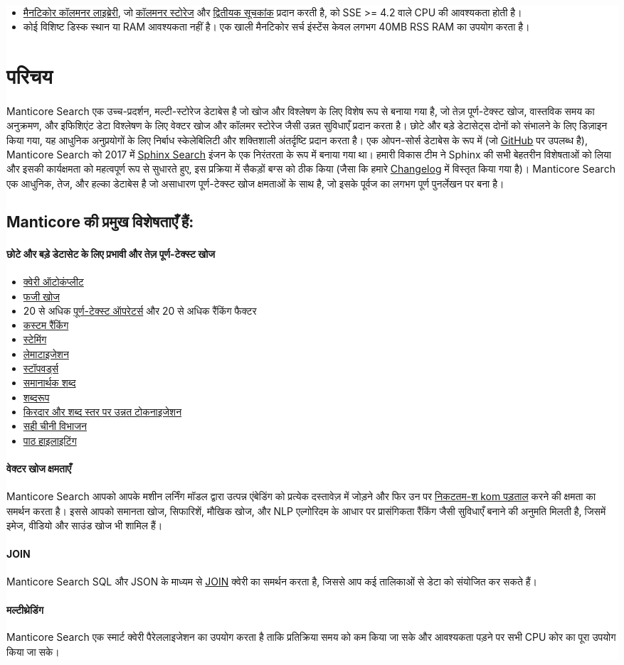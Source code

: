 * [मैनटिकोर कॉलमनर लाइब्रेरी](https://github.com/manticoresoftware/columnar), जो [कॉलमनर स्टोरेज](Creating_a_table/Data_types.md#Row-wise-and-columnar-attribute-storages) और [द्वितीयक सूचकांक](Introduction.md#Automatic-secondary-indexes) प्रदान करती है, को SSE >= 4.2 वाले CPU की आवश्यकता होती है।
* कोई विशिष्ट डिस्क स्थान या RAM आवश्यकता नहीं है। एक खाली मैनटिकोर सर्च इंस्टेंस केवल लगभग 40MB RSS RAM का उपयोग करता है।























# परिचय
Manticore Search एक उच्च-प्रदर्शन, मल्टी-स्टोरेज डेटाबेस है जो खोज और विश्लेषण के लिए विशेष रूप से बनाया गया है, जो तेज़ पूर्ण-टेक्स्ट खोज, वास्तविक समय का अनुक्रमण, और इफिशिएंट डेटा विश्लेषण के लिए वेक्टर खोज और कॉलमर स्टोरेज जैसी उन्नत सुविधाएँ प्रदान करता है। छोटे और बड़े डेटासेट्स दोनों को संभालने के लिए डिज़ाइन किया गया, यह आधुनिक अनुप्रयोगों के लिए निर्बाध स्केलेबिलिटी और शक्तिशाली अंतर्दृष्टि प्रदान करता है।
एक ओपन-सोर्स डेटाबेस के रूप में (जो [GitHub](https://github.com/manticoresoftware/manticoresearch/) पर उपलब्ध है), Manticore Search को 2017 में [Sphinx Search](https://sphinxsearch.com/) इंजन के एक निरंतरता के रूप में बनाया गया था। हमारी विकास टीम ने Sphinx की सभी बेहतरीन विशेषताओं को लिया और इसकी कार्यक्षमता को महत्वपूर्ण रूप से सुधारते हुए, इस प्रक्रिया में सैकड़ों बग्स को ठीक किया (जैसा कि हमारे [Changelog](https://manual.manticoresearch.com/Changelog) में विस्तृत किया गया है)। Manticore Search एक आधुनिक, तेज, और हल्का डेटाबेस है जो असाधारण पूर्ण-टेक्स्ट खोज क्षमताओं के साथ है, जो इसके पूर्वज का लगभग पूर्ण पुनर्लेखन पर बना है।
## Manticore की प्रमुख विशेषताएँ हैं:
#### छोटे और बड़े डेटासेट के लिए प्रभावी और तेज़ पूर्ण-टेक्स्ट खोज
  * [क्वेरी ऑटोकंप्लीट](Searching/Autocomplete.md)
  * [फजी खोज](Searching/Spell_correction.md#Fuzzy-Search)
  * 20 से अधिक [पूर्ण-टेक्स्ट ऑपरेटर्स](https://play.manticoresearch.com/fulltextintro/) और 20 से अधिक रैंकिंग फैक्टर
  * [कस्टम रैंकिंग](Searching/Sorting_and_ranking.md#Ranking-overview)
  * [स्टेमिंग](Creating_a_table/NLP_and_tokenization/Morphology.md)
  * [लेमाटाइजेशन](Creating_a_table/NLP_and_tokenization/Morphology.md)
  * [स्टॉपवर्ड्स](Creating_a_table/NLP_and_tokenization/Ignoring_stop-words.md)
  * [समानार्थक शब्द](Creating_a_table/NLP_and_tokenization/Exceptions.md)
  * [शब्दरूप](Creating_a_table/NLP_and_tokenization/Wordforms.md)
  * [किरदार और शब्द स्तर पर उन्नत टोकनाइजेशन](Creating_a_table/NLP_and_tokenization/Low-level_tokenization.md)
  * [सही चीनी विभाजन](Creating_a_table/NLP_and_tokenization/Languages_with_continuous_scripts.md)
  * [पाठ हाइलाइटिंग](Searching/Highlighting.md)
#### वेक्टर खोज क्षमताएँ
Manticore Search आपको आपके मशीन लर्निंग मॉडल द्वारा उत्पन्न एंबेडिंग को प्रत्येक दस्तावेज़ में जोड़ने और फिर उन पर [निकटतम-श kom पड़ताल](Searching/KNN.md) करने की क्षमता का समर्थन करता है। इससे आपको समानता खोज, सिफारिशें, मौखिक खोज, और NLP एल्गोरिदम के आधार पर प्रासंगिकता रैंकिंग जैसी सुविधाएँ बनाने की अनुमति मिलती है, जिसमें इमेज, वीडियो और साउंड खोज भी शामिल हैं।
#### JOIN
Manticore Search SQL और JSON के माध्यम से [JOIN](Searching/Joining.md) क्वेरी का समर्थन करता है, जिससे आप कई तालिकाओं से डेटा को संयोजित कर सकते हैं।
#### मल्टीथ्रेडिंग
Manticore Search एक स्मार्ट क्वेरी पैरेललाइजेशन का उपयोग करता है ताकि प्रतिक्रिया समय को कम किया जा सके और आवश्यकता पड़ने पर सभी CPU कोर का पूरा उपयोग किया जा सके।